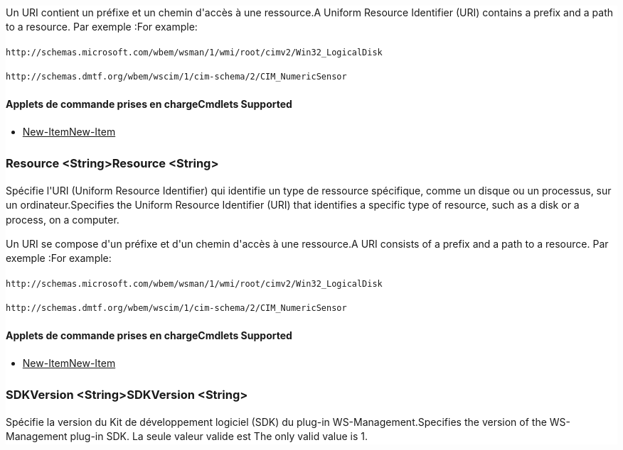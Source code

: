 <span data-ttu-id="b2611-290">Un URI contient un préfixe et un chemin d'accès à une ressource.</span><span class="sxs-lookup"><span data-stu-id="b2611-290">A Uniform Resource Identifier (URI) contains a prefix and a path to a resource.</span></span>
<span data-ttu-id="b2611-291">Par exemple :</span><span class="sxs-lookup"><span data-stu-id="b2611-291">For example:</span></span>

`http://schemas.microsoft.com/wbem/wsman/1/wmi/root/cimv2/Win32_LogicalDisk`

`http://schemas.dmtf.org/wbem/wscim/1/cim-schema/2/CIM_NumericSensor`

#### <a name="cmdlets-supported"></a><span data-ttu-id="b2611-292">Applets de commande prises en charge</span><span class="sxs-lookup"><span data-stu-id="b2611-292">Cmdlets Supported</span></span>

- [<span data-ttu-id="b2611-293">New-Item</span><span class="sxs-lookup"><span data-stu-id="b2611-293">New-Item</span></span>](xref:Microsoft.PowerShell.Management.New-Item)

### <a name="resource-string"></a><span data-ttu-id="b2611-294">Resource \<String\></span><span class="sxs-lookup"><span data-stu-id="b2611-294">Resource \<String\></span></span>

<span data-ttu-id="b2611-295">Spécifie l'URI (Uniform Resource Identifier) qui identifie un type de ressource spécifique, comme un disque ou un processus, sur un ordinateur.</span><span class="sxs-lookup"><span data-stu-id="b2611-295">Specifies the Uniform Resource Identifier (URI) that identifies a specific type of resource, such as a disk or a process, on a computer.</span></span>

<span data-ttu-id="b2611-296">Un URI se compose d'un préfixe et d'un chemin d'accès à une ressource.</span><span class="sxs-lookup"><span data-stu-id="b2611-296">A URI consists of a prefix and a path to a resource.</span></span> <span data-ttu-id="b2611-297">Par exemple :</span><span class="sxs-lookup"><span data-stu-id="b2611-297">For example:</span></span>

`http://schemas.microsoft.com/wbem/wsman/1/wmi/root/cimv2/Win32_LogicalDisk`

`http://schemas.dmtf.org/wbem/wscim/1/cim-schema/2/CIM_NumericSensor`

#### <a name="cmdlets-supported"></a><span data-ttu-id="b2611-298">Applets de commande prises en charge</span><span class="sxs-lookup"><span data-stu-id="b2611-298">Cmdlets Supported</span></span>

- [<span data-ttu-id="b2611-299">New-Item</span><span class="sxs-lookup"><span data-stu-id="b2611-299">New-Item</span></span>](xref:Microsoft.PowerShell.Management.New-Item)

### <a name="sdkversion-string"></a><span data-ttu-id="b2611-300">SDKVersion \<String\></span><span class="sxs-lookup"><span data-stu-id="b2611-300">SDKVersion \<String\></span></span>

<span data-ttu-id="b2611-301">Spécifie la version du Kit de développement logiciel (SDK) du plug-in WS-Management.</span><span class="sxs-lookup"><span data-stu-id="b2611-301">Specifies the version of the WS-Management plug-in SDK.</span></span> <span data-ttu-id="b2611-302">La seule valeur valide est </span><span class="sxs-lookup"><span data-stu-id="b2611-302">The only valid value is</span></span>
1.
